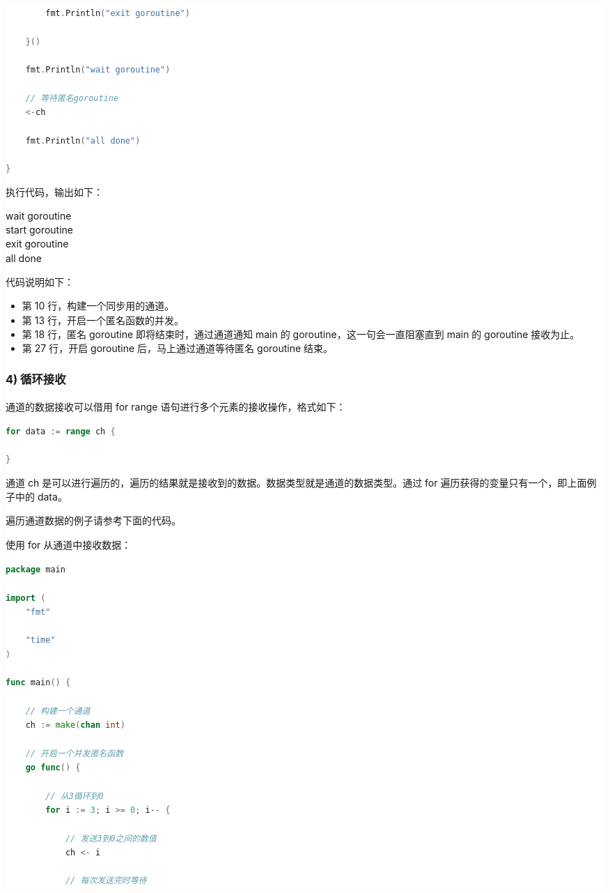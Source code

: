 ```go
        fmt.Println("exit goroutine")

    }()

    fmt.Println("wait goroutine")

    // 等待匿名goroutine
    <-ch

    fmt.Println("all done")

}
```

 执行代码，输出如下：

 wait goroutine  
 start goroutine  
 exit goroutine  
 all done

 代码说明如下：

*  第 10 行，构建一个同步用的通道。
*  第 13 行，开启一个匿名函数的并发。
*  第 18 行，匿名 goroutine 即将结束时，通过通道通知 main 的 goroutine，这一句会一直阻塞直到 main 的 goroutine 接收为止。
*  第 27 行，开启 goroutine 后，马上通过通道等待匿名 goroutine 结束。

###  4\) 循环接收

 通道的数据接收可以借用 for range 语句进行多个元素的接收操作，格式如下：

```go
for data := range ch {

}
```

 通道 ch 是可以进行遍历的，遍历的结果就是接收到的数据。数据类型就是通道的数据类型。通过 for 遍历获得的变量只有一个，即上面例子中的 data。

 遍历通道数据的例子请参考下面的代码。

 使用 for 从通道中接收数据：

```go
package main

import (
    "fmt"

    "time"
)

func main() {

    // 构建一个通道
    ch := make(chan int)

    // 开启一个并发匿名函数
    go func() {

        // 从3循环到0
        for i := 3; i >= 0; i-- {

            // 发送3到0之间的数值
            ch <- i

            // 每次发送完时等待
```
